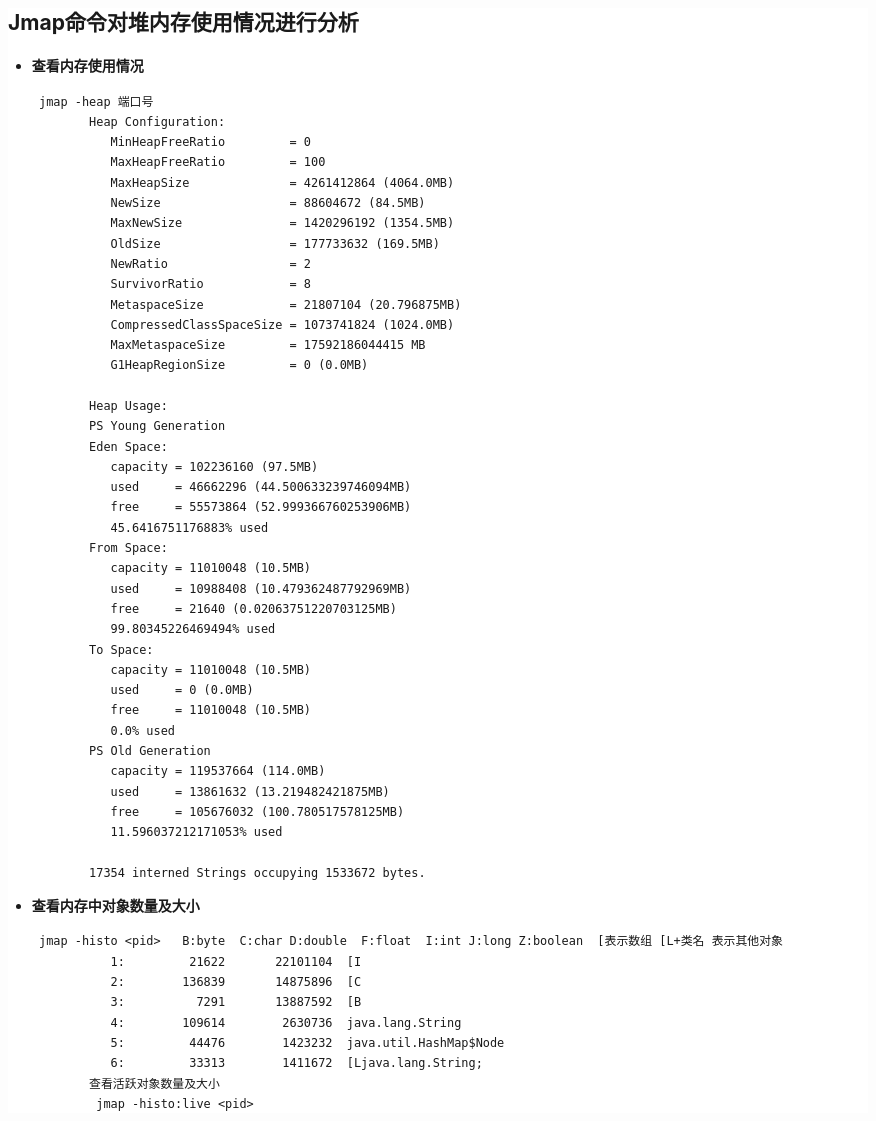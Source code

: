 ## Jmap命令对堆内存使用情况进行分析

* **查看内存使用情况**

    ```
     jmap -heap 端口号
            Heap Configuration:
               MinHeapFreeRatio         = 0
               MaxHeapFreeRatio         = 100
               MaxHeapSize              = 4261412864 (4064.0MB)
               NewSize                  = 88604672 (84.5MB)
               MaxNewSize               = 1420296192 (1354.5MB)
               OldSize                  = 177733632 (169.5MB)
               NewRatio                 = 2
               SurvivorRatio            = 8
               MetaspaceSize            = 21807104 (20.796875MB)
               CompressedClassSpaceSize = 1073741824 (1024.0MB)
               MaxMetaspaceSize         = 17592186044415 MB
               G1HeapRegionSize         = 0 (0.0MB)
    
            Heap Usage:
            PS Young Generation
            Eden Space:
               capacity = 102236160 (97.5MB)
               used     = 46662296 (44.500633239746094MB)
               free     = 55573864 (52.999366760253906MB)
               45.6416751176883% used
            From Space:
               capacity = 11010048 (10.5MB)
               used     = 10988408 (10.479362487792969MB)
               free     = 21640 (0.02063751220703125MB)
               99.80345226469494% used
            To Space:
               capacity = 11010048 (10.5MB)
               used     = 0 (0.0MB)
               free     = 11010048 (10.5MB)
               0.0% used
            PS Old Generation
               capacity = 119537664 (114.0MB)
               used     = 13861632 (13.219482421875MB)
               free     = 105676032 (100.780517578125MB)
               11.596037212171053% used
    
            17354 interned Strings occupying 1533672 bytes.
    ```

*  **查看内存中对象数量及大小**

    ```
     jmap -histo <pid>   B:byte  C:char D:double  F:float  I:int J:long Z:boolean  [表示数组 [L+类名 表示其他对象
               1:         21622       22101104  [I
               2:        136839       14875896  [C
               3:          7291       13887592  [B
               4:        109614        2630736  java.lang.String
               5:         44476        1423232  java.util.HashMap$Node
               6:         33313        1411672  [Ljava.lang.String;
            查看活跃对象数量及大小
             jmap -histo:live <pid>
    ```
